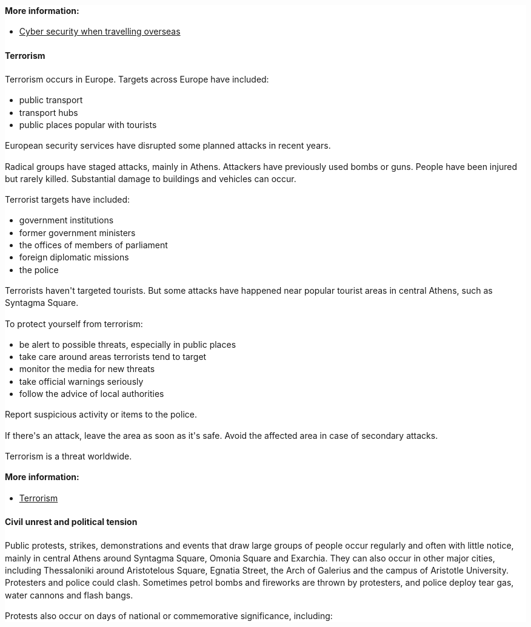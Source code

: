 **More information:**

* [Cyber security when travelling overseas](/before-you-go/staying-safe/cyber-security "Cyber security when travelling overseas")

#### Terrorism

Terrorism occurs in Europe. Targets across Europe have included:

* public transport
* transport hubs
* public places popular with tourists

European security services have disrupted some planned attacks in recent years.

Radical groups have staged attacks, mainly in Athens. Attackers have previously used bombs or guns. People have been injured but rarely killed. Substantial damage to buildings and vehicles can occur.

Terrorist targets have included:

* government institutions
* former government ministers
* the offices of members of parliament
* foreign diplomatic missions
* the police

Terrorists haven't targeted tourists. But some attacks have happened near popular tourist areas in central Athens, such as Syntagma Square.

To protect yourself from terrorism:

* be alert to possible threats, especially in public places
* take care around areas terrorists tend to target
* monitor the media for new threats
* take official warnings seriously
* follow the advice of local authorities

Report suspicious activity or items to the police.

If there's an attack, leave the area as soon as it's safe. Avoid the affected area in case of secondary attacks.

Terrorism is a threat worldwide.

**More information:**

* [Terrorism](/before-you-go/safety/terrorism "Terrorism")

#### Civil unrest and political tension

Public protests, strikes, demonstrations and events that draw large groups of people occur regularly and often with little notice, mainly in central Athens around Syntagma Square, Omonia Square and Exarchia. They can also occur in other major cities, including Thessaloniki around Aristotelous Square, Egnatia Street, the Arch of Galerius and the campus of Aristotle University. Protesters and police could clash. Sometimes petrol bombs and fireworks are thrown by protesters, and police deploy tear gas, water cannons and flash bangs.

Protests also occur on days of national or commemorative significance, including:
